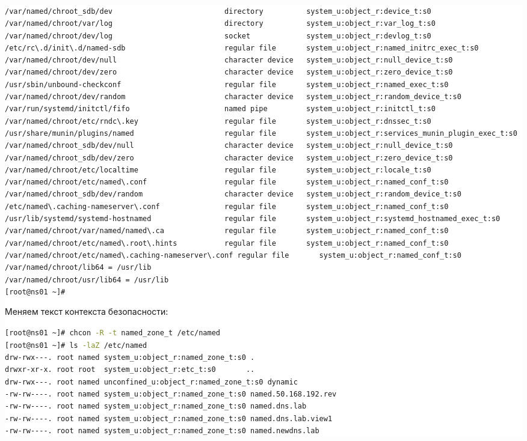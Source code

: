 ```bash
/var/named/chroot_sdb/dev                          directory          system_u:object_r:device_t:s0 
/var/named/chroot/var/log                          directory          system_u:object_r:var_log_t:s0 
/var/named/chroot/dev/log                          socket             system_u:object_r:devlog_t:s0 
/etc/rc\.d/init\.d/named-sdb                       regular file       system_u:object_r:named_initrc_exec_t:s0 
/var/named/chroot/dev/null                         character device   system_u:object_r:null_device_t:s0 
/var/named/chroot/dev/zero                         character device   system_u:object_r:zero_device_t:s0 
/usr/sbin/unbound-checkconf                        regular file       system_u:object_r:named_exec_t:s0 
/var/named/chroot/dev/random                       character device   system_u:object_r:random_device_t:s0 
/var/run/systemd/initctl/fifo                      named pipe         system_u:object_r:initctl_t:s0 
/var/named/chroot/etc/rndc\.key                    regular file       system_u:object_r:dnssec_t:s0 
/usr/share/munin/plugins/named                     regular file       system_u:object_r:services_munin_plugin_exec_t:s0 
/var/named/chroot_sdb/dev/null                     character device   system_u:object_r:null_device_t:s0 
/var/named/chroot_sdb/dev/zero                     character device   system_u:object_r:zero_device_t:s0 
/var/named/chroot/etc/localtime                    regular file       system_u:object_r:locale_t:s0 
/var/named/chroot/etc/named\.conf                  regular file       system_u:object_r:named_conf_t:s0 
/var/named/chroot_sdb/dev/random                   character device   system_u:object_r:random_device_t:s0 
/etc/named\.caching-nameserver\.conf               regular file       system_u:object_r:named_conf_t:s0 
/usr/lib/systemd/systemd-hostnamed                 regular file       system_u:object_r:systemd_hostnamed_exec_t:s0 
/var/named/chroot/var/named/named\.ca              regular file       system_u:object_r:named_conf_t:s0 
/var/named/chroot/etc/named\.root\.hints           regular file       system_u:object_r:named_conf_t:s0 
/var/named/chroot/etc/named\.caching-nameserver\.conf regular file       system_u:object_r:named_conf_t:s0 
/var/named/chroot/lib64 = /usr/lib
/var/named/chroot/usr/lib64 = /usr/lib
[root@ns01 ~]# 
```

Меняем текст контекста безопасности:
```bash
[root@ns01 ~]# chcon -R -t named_zone_t /etc/named
[root@ns01 ~]# ls -laZ /etc/named
drw-rwx---. root named system_u:object_r:named_zone_t:s0 .
drwxr-xr-x. root root  system_u:object_r:etc_t:s0       ..
drw-rwx---. root named unconfined_u:object_r:named_zone_t:s0 dynamic
-rw-rw----. root named system_u:object_r:named_zone_t:s0 named.50.168.192.rev
-rw-rw----. root named system_u:object_r:named_zone_t:s0 named.dns.lab
-rw-rw----. root named system_u:object_r:named_zone_t:s0 named.dns.lab.view1
-rw-rw----. root named system_u:object_r:named_zone_t:s0 named.newdns.lab
```
